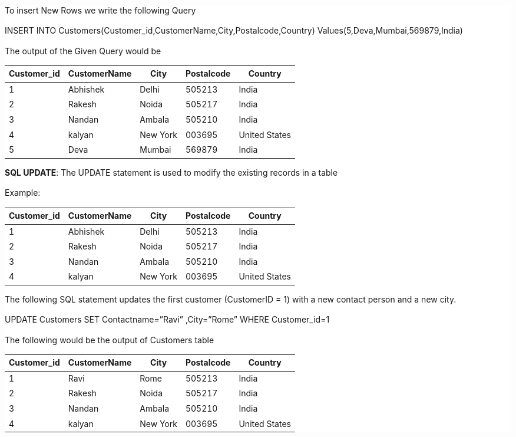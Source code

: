 To insert New Rows we write the following Query

INSERT INTO Customers(Customer_id,CustomerName,City,Postalcode,Country)
Values(5,Deva,Mumbai,569879,India) 

The output of the Given Query would be 

|Customer_id|CustomerName|City|Postalcode|Country|
|----|-----|----|----|----|
|1|Abhishek|Delhi|505213|India|
|2|Rakesh|Noida|505217|India|
|3|Nandan|Ambala|505210|India|
|4|kalyan|New York|003695|United States|
|5|Deva|Mumbai|569879|India| 

**SQL UPDATE**: The UPDATE statement is used to modify the existing records in a table 

Example:

|Customer_id|CustomerName|City|Postalcode|Country|
|----|-----|----|----|----|
|1|Abhishek|Delhi|505213|India|
|2|Rakesh|Noida|505217|India|
|3|Nandan|Ambala|505210|India|
|4|kalyan|New York|003695|United States|

The following SQL statement updates the first customer (CustomerID = 1) with a new contact person and a new city.

UPDATE Customers
SET Contactname=”Ravi” ,City=”Rome”
WHERE Customer_id=1 

The following would be the output of Customers table

|Customer_id|CustomerName|City|Postalcode|Country|
|----|-----|----|----|----|
|1|Ravi|Rome|505213|India|
|2|Rakesh|Noida|505217|India|
|3|Nandan|Ambala|505210|India|
|4|kalyan|New York|003695|United States|


